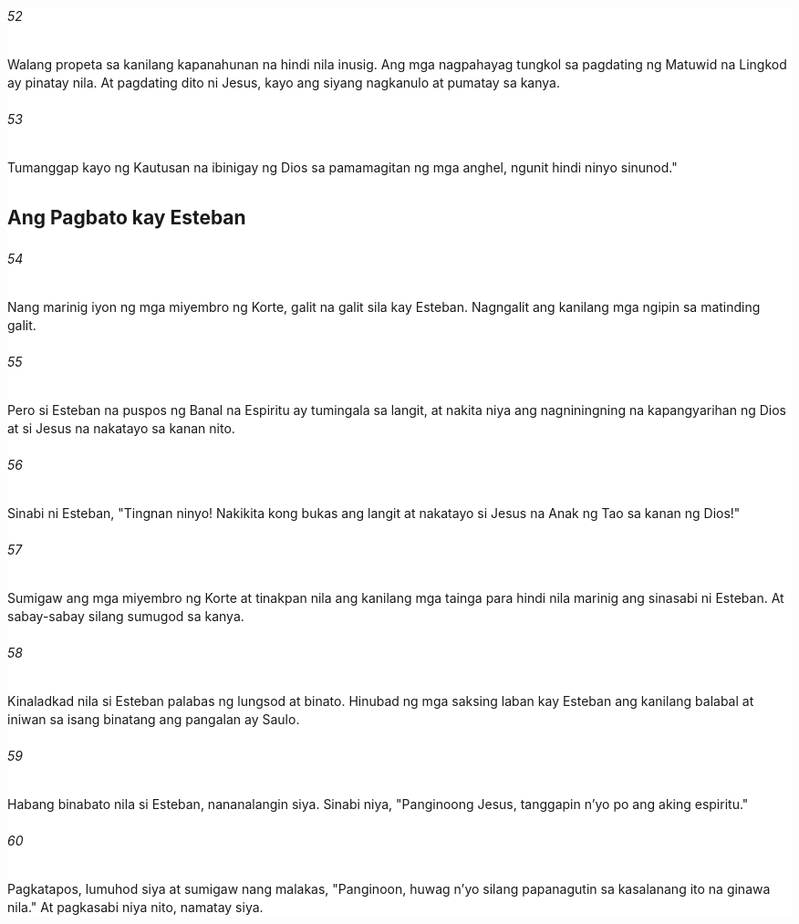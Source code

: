 ###### 52
Walang propeta sa kanilang kapanahunan na hindi nila inusig. Ang mga nagpahayag tungkol sa pagdating ng Matuwid na Lingkod ay pinatay nila. At pagdating dito ni Jesus, kayo ang siyang nagkanulo at pumatay sa kanya. 

###### 53
Tumanggap kayo ng Kautusan na ibinigay ng Dios sa pamamagitan ng mga anghel, ngunit hindi ninyo sinunod." 

## Ang Pagbato kay Esteban 

###### 54
Nang marinig iyon ng mga miyembro ng Korte, galit na galit sila kay Esteban. Nagngalit ang kanilang mga ngipin sa matinding galit. 

###### 55
Pero si Esteban na puspos ng Banal na Espiritu ay tumingala sa langit, at nakita niya ang nagniningning na kapangyarihan ng Dios at si Jesus na nakatayo sa kanan nito. 

###### 56
Sinabi ni Esteban, "Tingnan ninyo! Nakikita kong bukas ang langit at nakatayo si Jesus na Anak ng Tao sa kanan ng Dios!" 

###### 57
Sumigaw ang mga miyembro ng Korte at tinakpan nila ang kanilang mga tainga para hindi nila marinig ang sinasabi ni Esteban. At sabay-sabay silang sumugod sa kanya. 

###### 58
Kinaladkad nila si Esteban palabas ng lungsod at binato. Hinubad ng mga saksing laban kay Esteban ang kanilang balabal at iniwan sa isang binatang ang pangalan ay Saulo. 

###### 59
Habang binabato nila si Esteban, nananalangin siya. Sinabi niya, "Panginoong Jesus, tanggapin nʼyo po ang aking espiritu." 

###### 60
Pagkatapos, lumuhod siya at sumigaw nang malakas, "Panginoon, huwag nʼyo silang papanagutin sa kasalanang ito na ginawa nila." At pagkasabi niya nito, namatay siya.
